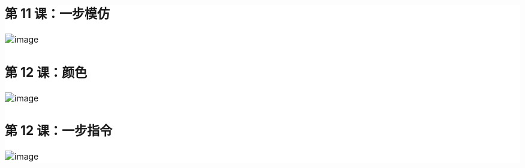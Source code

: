 ## 第 11 课：一步模仿

<img width="1402" alt="image" src="https://user-images.githubusercontent.com/32337542/223601949-5ac18165-0526-479a-9f3d-01b989768d7b.png">

## 第 12 课：颜色

<img width="1406" alt="image" src="https://user-images.githubusercontent.com/32337542/223608629-e2b23982-550c-491b-8e1f-1116dd0448ba.png">

## 第 12 课：一步指令

<img width="1407" alt="image" src="https://user-images.githubusercontent.com/32337542/223611538-c08844c4-0ace-405a-ab17-dc767ce5975a.png">
